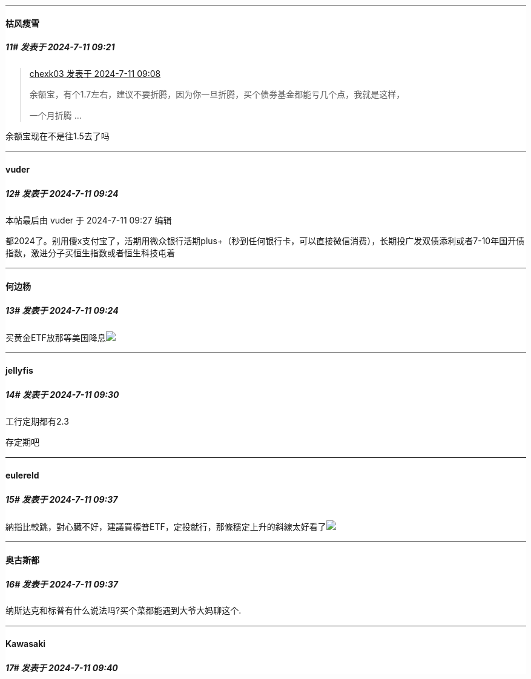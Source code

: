 *****

####  枯风瘦雪  
##### 11#       发表于 2024-7-11 09:21

<blockquote><a href="httphttps://bbs.saraba1st.com/2b/forum.php?mod=redirect&amp;goto=findpost&amp;pid=65548661&amp;ptid=2190982" target="_blank">chexk03 发表于 2024-7-11 09:08</a>

余额宝，有个1.7左右，建议不要折腾，因为你一旦折腾，买个债券基金都能亏几个点，我就是这样，

一个月折腾 ...</blockquote>
余额宝现在不是往1.5去了吗

*****

####  vuder  
##### 12#       发表于 2024-7-11 09:24

 本帖最后由 vuder 于 2024-7-11 09:27 编辑 

都2024了。别用傻x支付宝了，活期用微众银行活期plus+（秒到任何银行卡，可以直接微信消费），长期投广发双债添利或者7-10年国开债指数，激进分子买恒生指数或者恒生科技屯着

*****

####  何边杨  
##### 13#       发表于 2024-7-11 09:24

买黄金ETF放那等美国降息<img src="https://static.saraba1st.com/image/smiley/face2017/049.png" referrerpolicy="no-referrer">

*****

####  jellyfis  
##### 14#       发表于 2024-7-11 09:30

工行定期都有2.3

存定期吧

*****

####  eulereld  
##### 15#       发表于 2024-7-11 09:37

納指比較跳，對心臟不好，建議買標普ETF，定投就行，那條穩定上升的斜線太好看了<img src="https://static.saraba1st.com/image/smiley/face2017/040.png" referrerpolicy="no-referrer">

*****

####  奥古斯都  
##### 16#       发表于 2024-7-11 09:37

纳斯达克和标普有什么说法吗?买个菜都能遇到大爷大妈聊这个.

*****

####  Kawasaki  
##### 17#       发表于 2024-7-11 09:40
